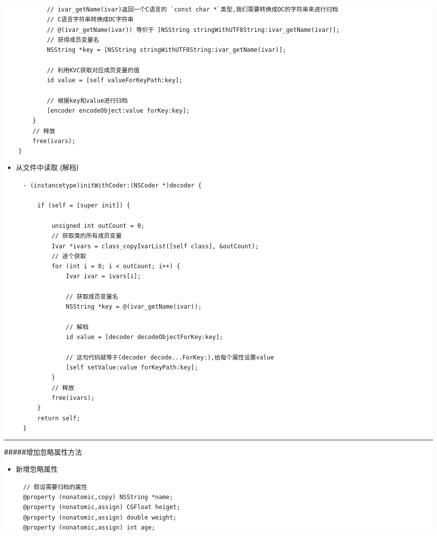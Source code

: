 		        // ivar_getName(ivar)返回一个C语言的 `const char *`类型,我们需要转换成OC的字符串来进行归档
		        // C语言字符串转换成OC字符串
		        // @(ivar_getName(ivar)) 等价于 [NSString stringWithUTF8String:ivar_getName(ivar)];
		        // 获得成员变量名
		        NSString *key = [NSString stringWithUTF8String:ivar_getName(ivar)];
		
		        // 利用KVC获取对应成员变量的值
		        id value = [self valueForKeyPath:key];
		        
		        // 根据key和value进行归档
		        [encoder encodeObject:value forKey:key];
		    }
		    // 释放
		    free(ivars);
		}



* 从文件中读取 (解档)

		- (instancetype)initWithCoder:(NSCoder *)decoder {
		
		    if (self = [super init]) {
		        
		        unsigned int outCount = 0;
		        // 获取类的所有成员变量
		        Ivar *ivars = class_copyIvarList([self class], &outCount);
		        // 逐个获取
		        for (int i = 0; i < outCount; i++) {
		            Ivar ivar = ivars[i];
		            
		            // 获取成员变量名
		            NSString *key = @(ivar_getName(ivar));
		            
		            // 解档
		            id value = [decoder decodeObjectForKey:key];
		            
		            // 这句代码就等于(decoder decode...ForKey:),给每个属性设置value
		            [self setValue:value forKeyPath:key];
		        }
		        // 释放
		        free(ivars);
		    }
		    return self;
		}

---

#####增加忽略属性方法

* 新增忽略属性

		// 假设需要归档的属性
		@property (nonatomic,copy) NSString *name;
		@property (nonatomic,assign) CGFloat heiget;
		@property (nonatomic,assign) double weight;
		@property (nonatomic,assign) int age;
		
